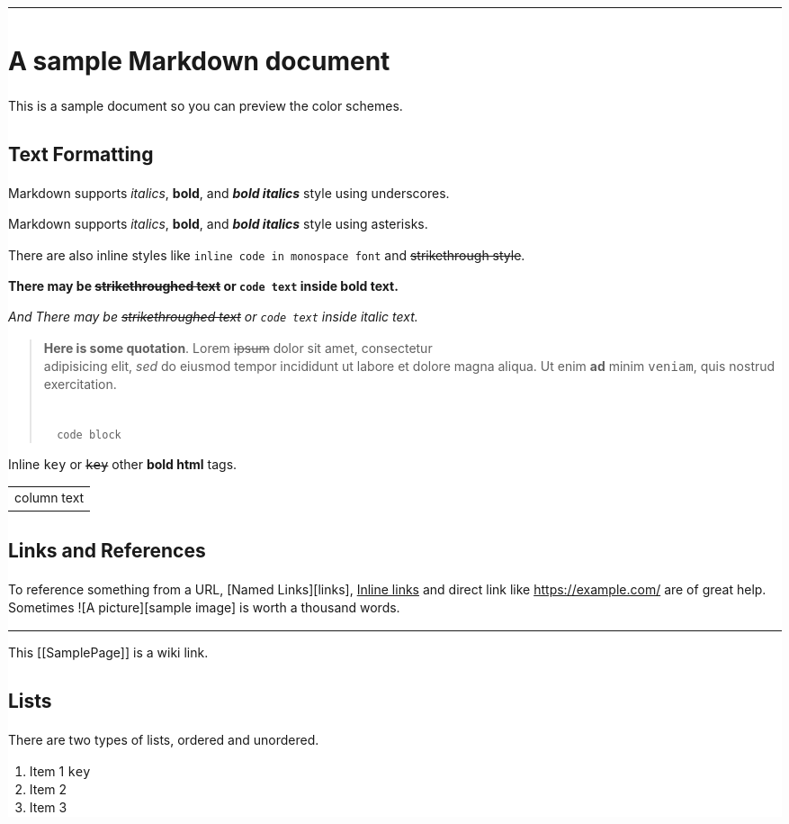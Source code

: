 ***

# A sample Markdown document

This is a sample document so you can preview the color schemes.

## Text Formatting

Markdown supports _italics_, __bold__, and ___bold italics___ style using underscores.

Markdown supports *italics*, **bold**, and ***bold italics*** style using asterisks.

There are also inline styles like `inline code in monospace font` and ~~strikethrough style~~.

__There may be ~~strikethroughed text~~ or `code text` inside bold text.__

_And There may be ~~strikethroughed text~~ or `code text` inside italic text._

> __Here is some quotation__. Lorem ~~ipsum~~ dolor sit amet, consectetur  
> adipisicing elit, *sed* do eiusmod tempor incididunt ut labore et
> dolore magna aliqua. Ut enim <b>ad</b> minim <kbd>veniam</kbd>, quis nostrud exercitation.
> 
> <code>
>   code block
> </code>

Inline <kbd>key</kbd> or ~~<kbd>key</kbd>~~ other <b>bold html</b> tags.

<table align="center">
    <tr width="85%">
        <td>column&nbsp;text</td>
    </tr>
</table>

## Links and References

To reference something from a URL, [Named Links][links],
[Inline links](https://example.com/index.html "Description") and direct link like <https://example.com/>
are of great help. Sometimes ![A picture][sample image] is worth a thousand words.

---

This [[SamplePage]] is a wiki link.

## Lists

There are two types of lists, ordered and unordered.

1. Item 1 
   <kbd>key</kbd>
2. Item 2
3. Item 3


[^1]: This is a footnote definition
[links]: https://example.com/index.html
[sample image]: https://example.com/sample.png
[^myref]: This is an auto-numbered footnote definition.
[^3]: This is a manually-numbered footnote definition.
[^mylongdef]: This is the _**footnote definition**_.